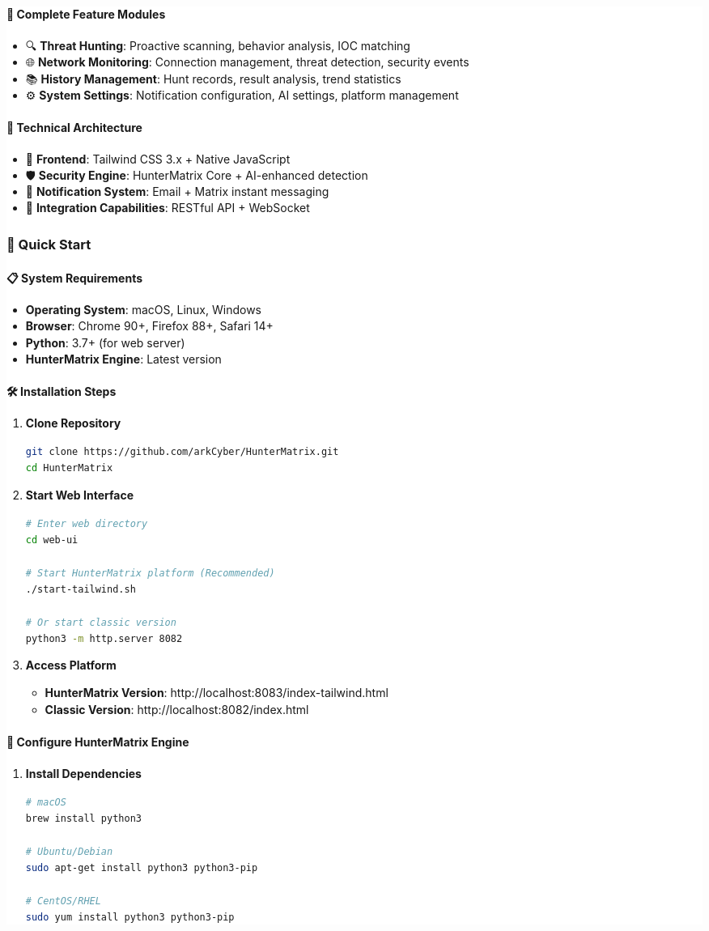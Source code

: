 #### 🔧 **Complete Feature Modules**
- 🔍 **Threat Hunting**: Proactive scanning, behavior analysis, IOC matching
- 🌐 **Network Monitoring**: Connection management, threat detection, security events
- 📚 **History Management**: Hunt records, result analysis, trend statistics
- ⚙️ **System Settings**: Notification configuration, AI settings, platform management

#### 🚀 **Technical Architecture**
- 🎨 **Frontend**: Tailwind CSS 3.x + Native JavaScript
- 🛡️ **Security Engine**: HunterMatrix Core + AI-enhanced detection
- 📧 **Notification System**: Email + Matrix instant messaging
- 🔗 **Integration Capabilities**: RESTful API + WebSocket

### 🚀 Quick Start

#### 📋 System Requirements
- **Operating System**: macOS, Linux, Windows
- **Browser**: Chrome 90+, Firefox 88+, Safari 14+
- **Python**: 3.7+ (for web server)
- **HunterMatrix Engine**: Latest version

#### 🛠️ Installation Steps

1. **Clone Repository**
   ```bash
   git clone https://github.com/arkCyber/HunterMatrix.git
   cd HunterMatrix
   ```

2. **Start Web Interface**
   ```bash
   # Enter web directory
   cd web-ui

   # Start HunterMatrix platform (Recommended)
   ./start-tailwind.sh

   # Or start classic version
   python3 -m http.server 8082
   ```

3. **Access Platform**
   - **HunterMatrix Version**: http://localhost:8083/index-tailwind.html
   - **Classic Version**: http://localhost:8082/index.html

#### 🔧 Configure HunterMatrix Engine

1. **Install Dependencies**
   ```bash
   # macOS
   brew install python3

   # Ubuntu/Debian
   sudo apt-get install python3 python3-pip

   # CentOS/RHEL
   sudo yum install python3 python3-pip
   ```
